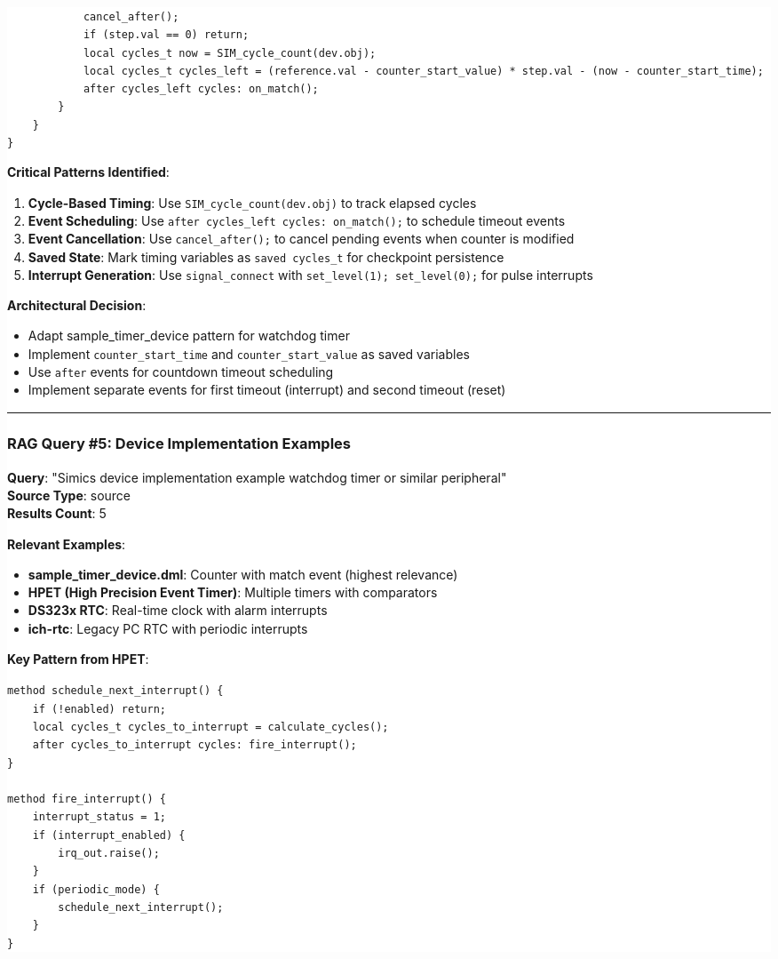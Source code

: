 ```dml
            cancel_after();
            if (step.val == 0) return;
            local cycles_t now = SIM_cycle_count(dev.obj);
            local cycles_t cycles_left = (reference.val - counter_start_value) * step.val - (now - counter_start_time);
            after cycles_left cycles: on_match();
        }
    }
}
```

**Critical Patterns Identified**:

1. **Cycle-Based Timing**: Use `SIM_cycle_count(dev.obj)` to track elapsed cycles
2. **Event Scheduling**: Use `after cycles_left cycles: on_match();` to schedule timeout events
3. **Event Cancellation**: Use `cancel_after();` to cancel pending events when counter is modified
4. **Saved State**: Mark timing variables as `saved cycles_t` for checkpoint persistence
5. **Interrupt Generation**: Use `signal_connect` with `set_level(1); set_level(0);` for pulse interrupts

**Architectural Decision**: 
- Adapt sample_timer_device pattern for watchdog timer
- Implement `counter_start_time` and `counter_start_value` as saved variables
- Use `after` events for countdown timeout scheduling
- Implement separate events for first timeout (interrupt) and second timeout (reset)

---

### RAG Query #5: Device Implementation Examples

**Query**: "Simics device implementation example watchdog timer or similar peripheral"  
**Source Type**: source  
**Results Count**: 5

**Relevant Examples**:
- **sample_timer_device.dml**: Counter with match event (highest relevance)
- **HPET (High Precision Event Timer)**: Multiple timers with comparators
- **DS323x RTC**: Real-time clock with alarm interrupts
- **ich-rtc**: Legacy PC RTC with periodic interrupts

**Key Pattern from HPET**:
```dml
method schedule_next_interrupt() {
    if (!enabled) return;
    local cycles_t cycles_to_interrupt = calculate_cycles();
    after cycles_to_interrupt cycles: fire_interrupt();
}

method fire_interrupt() {
    interrupt_status = 1;
    if (interrupt_enabled) {
        irq_out.raise();
    }
    if (periodic_mode) {
        schedule_next_interrupt();
    }
}
```
